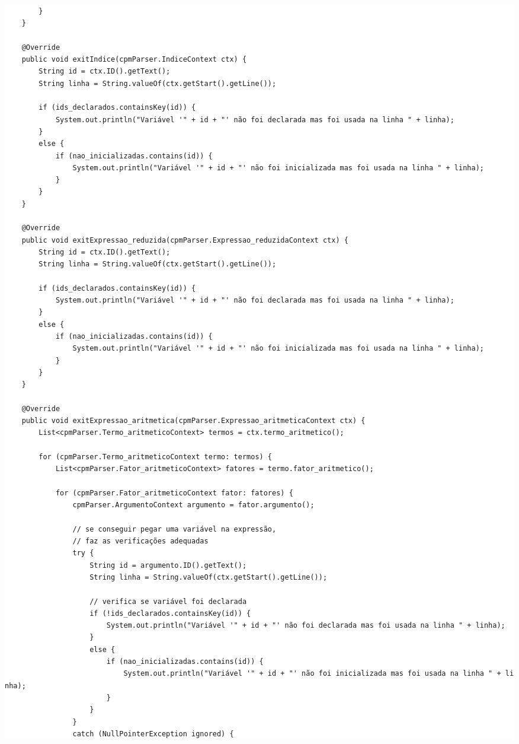             }
        }

        @Override
        public void exitIndice(cpmParser.IndiceContext ctx) {
            String id = ctx.ID().getText();
            String linha = String.valueOf(ctx.getStart().getLine());

            if (ids_declarados.containsKey(id)) {
                System.out.println("Variável '" + id + "' não foi declarada mas foi usada na linha " + linha);
            }
            else {
                if (nao_inicializadas.contains(id)) {
                    System.out.println("Variável '" + id + "' não foi inicializada mas foi usada na linha " + linha);
                }
            }
        }

        @Override
        public void exitExpressao_reduzida(cpmParser.Expressao_reduzidaContext ctx) {
            String id = ctx.ID().getText();
            String linha = String.valueOf(ctx.getStart().getLine());

            if (ids_declarados.containsKey(id)) {
                System.out.println("Variável '" + id + "' não foi declarada mas foi usada na linha " + linha);
            }
            else {
                if (nao_inicializadas.contains(id)) {
                    System.out.println("Variável '" + id + "' não foi inicializada mas foi usada na linha " + linha);
                }
            }
        }

        @Override
        public void exitExpressao_aritmetica(cpmParser.Expressao_aritmeticaContext ctx) {
            List<cpmParser.Termo_aritmeticoContext> termos = ctx.termo_aritmetico();

            for (cpmParser.Termo_aritmeticoContext termo: termos) {
                List<cpmParser.Fator_aritmeticoContext> fatores = termo.fator_aritmetico();

                for (cpmParser.Fator_aritmeticoContext fator: fatores) {
                    cpmParser.ArgumentoContext argumento = fator.argumento();

                    // se conseguir pegar uma variável na expressão,
                    // faz as verificações adequadas
                    try {
                        String id = argumento.ID().getText();
                        String linha = String.valueOf(ctx.getStart().getLine());

                        // verifica se variável foi declarada
                        if (!ids_declarados.containsKey(id)) {
                            System.out.println("Variável '" + id + "' não foi declarada mas foi usada na linha " + linha);
                        }
                        else {
                            if (nao_inicializadas.contains(id)) {
                                System.out.println("Variável '" + id + "' não foi inicializada mas foi usada na linha " + linha);
                            }
                        }
                    }
                    catch (NullPointerException ignored) {
